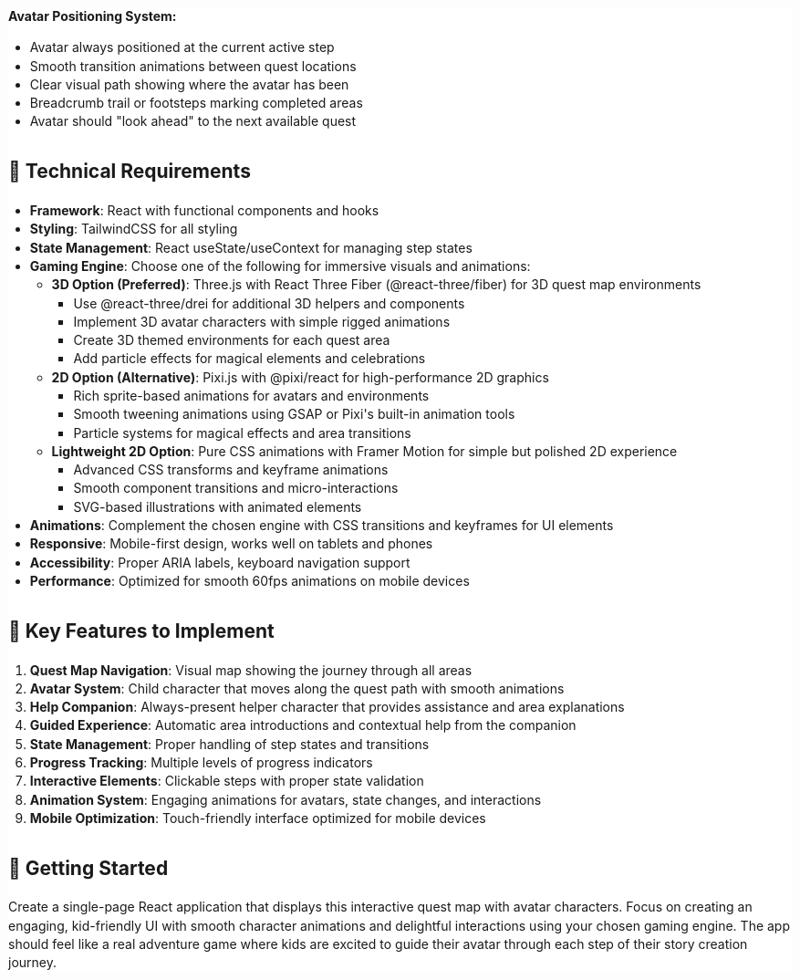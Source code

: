 **Avatar Positioning System:**

- Avatar always positioned at the current active step
- Smooth transition animations between quest locations
- Clear visual path showing where the avatar has been
- Breadcrumb trail or footsteps marking completed areas
- Avatar should "look ahead" to the next available quest

## 🔧 Technical Requirements

- **Framework**: React with functional components and hooks
- **Styling**: TailwindCSS for all styling
- **State Management**: React useState/useContext for managing step states
- **Gaming Engine**: Choose one of the following for immersive visuals and animations:
  - **3D Option (Preferred)**: Three.js with React Three Fiber (@react-three/fiber) for 3D quest map environments
    - Use @react-three/drei for additional 3D helpers and components
    - Implement 3D avatar characters with simple rigged animations
    - Create 3D themed environments for each quest area
    - Add particle effects for magical elements and celebrations
  - **2D Option (Alternative)**: Pixi.js with @pixi/react for high-performance 2D graphics
    - Rich sprite-based animations for avatars and environments
    - Smooth tweening animations using GSAP or Pixi's built-in animation tools
    - Particle systems for magical effects and area transitions
  - **Lightweight 2D Option**: Pure CSS animations with Framer Motion for simple but polished 2D experience
    - Advanced CSS transforms and keyframe animations
    - Smooth component transitions and micro-interactions
    - SVG-based illustrations with animated elements
- **Animations**: Complement the chosen engine with CSS transitions and keyframes for UI elements
- **Responsive**: Mobile-first design, works well on tablets and phones
- **Accessibility**: Proper ARIA labels, keyboard navigation support
- **Performance**: Optimized for smooth 60fps animations on mobile devices

## 🎯 Key Features to Implement

1. **Quest Map Navigation**: Visual map showing the journey through all areas
2. **Avatar System**: Child character that moves along the quest path with smooth animations
3. **Help Companion**: Always-present helper character that provides assistance and area explanations
4. **Guided Experience**: Automatic area introductions and contextual help from the companion
5. **State Management**: Proper handling of step states and transitions
6. **Progress Tracking**: Multiple levels of progress indicators
7. **Interactive Elements**: Clickable steps with proper state validation
8. **Animation System**: Engaging animations for avatars, state changes, and interactions
9. **Mobile Optimization**: Touch-friendly interface optimized for mobile devices

## 🚀 Getting Started

Create a single-page React application that displays this interactive quest map with avatar characters. Focus on creating an engaging, kid-friendly UI with smooth character animations and delightful interactions using your chosen gaming engine. The app should feel like a real adventure game where kids are excited to guide their avatar through each step of their story creation journey.
